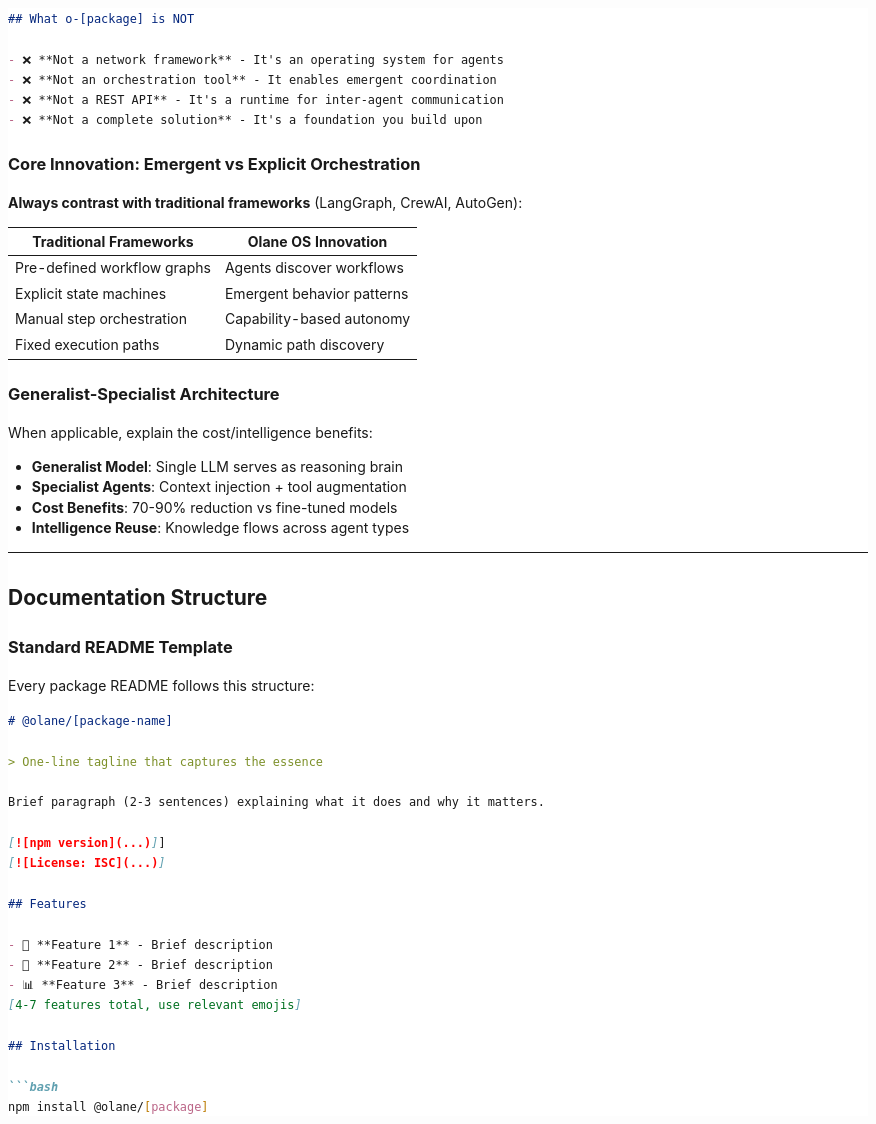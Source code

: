 ```markdown
## What o-[package] is NOT

- ❌ **Not a network framework** - It's an operating system for agents
- ❌ **Not an orchestration tool** - It enables emergent coordination
- ❌ **Not a REST API** - It's a runtime for inter-agent communication
- ❌ **Not a complete solution** - It's a foundation you build upon
```

### Core Innovation: Emergent vs Explicit Orchestration

**Always contrast with traditional frameworks** (LangGraph, CrewAI, AutoGen):

| Traditional Frameworks | Olane OS Innovation |
|----------------------|-------------------|
| Pre-defined workflow graphs | Agents discover workflows |
| Explicit state machines | Emergent behavior patterns |
| Manual step orchestration | Capability-based autonomy |
| Fixed execution paths | Dynamic path discovery |

### Generalist-Specialist Architecture

When applicable, explain the cost/intelligence benefits:

- **Generalist Model**: Single LLM serves as reasoning brain
- **Specialist Agents**: Context injection + tool augmentation
- **Cost Benefits**: 70-90% reduction vs fine-tuned models
- **Intelligence Reuse**: Knowledge flows across agent types

---

## Documentation Structure

### Standard README Template

Every package README follows this structure:

```markdown
# @olane/[package-name]

> One-line tagline that captures the essence

Brief paragraph (2-3 sentences) explaining what it does and why it matters.

[![npm version](...)]]
[![License: ISC](...)]

## Features

- 🎯 **Feature 1** - Brief description
- 🔧 **Feature 2** - Brief description
- 📊 **Feature 3** - Brief description
[4-7 features total, use relevant emojis]

## Installation

```bash
npm install @olane/[package]
```
